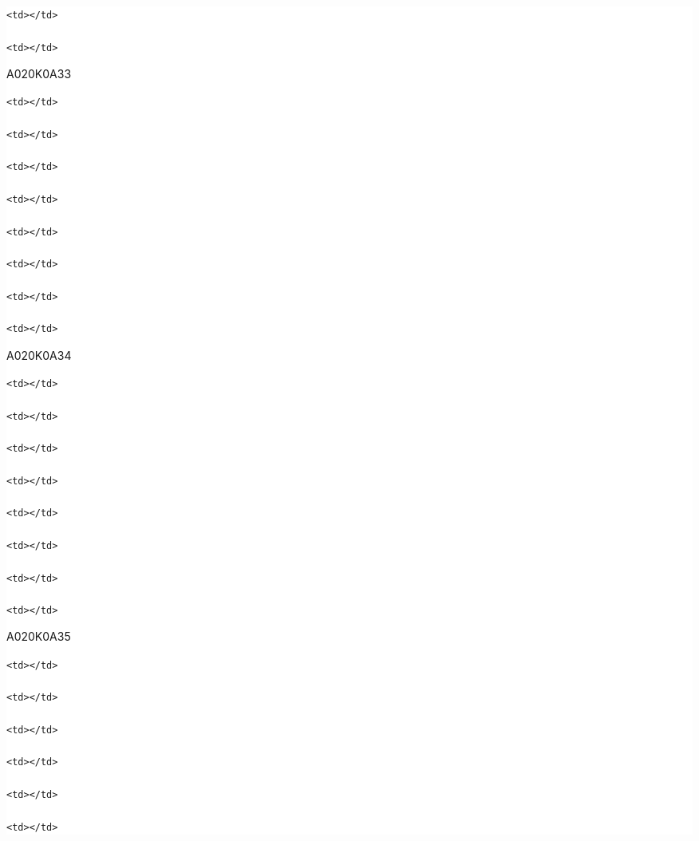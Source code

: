     <td></td>
    
    <td></td>
    

</tr>

<tr>
    <td>A020K0A33</td>
    
    <td></td>
    
    <td></td>
    
    <td></td>
    
    <td></td>
    
    <td></td>
    
    <td></td>
    
    <td></td>
    
    <td></td>
    

</tr>

<tr>
    <td>A020K0A34</td>
    
    <td></td>
    
    <td></td>
    
    <td></td>
    
    <td></td>
    
    <td></td>
    
    <td></td>
    
    <td></td>
    
    <td></td>
    

</tr>

<tr>
    <td>A020K0A35</td>
    
    <td></td>
    
    <td></td>
    
    <td></td>
    
    <td></td>
    
    <td></td>
    
    <td></td>
    